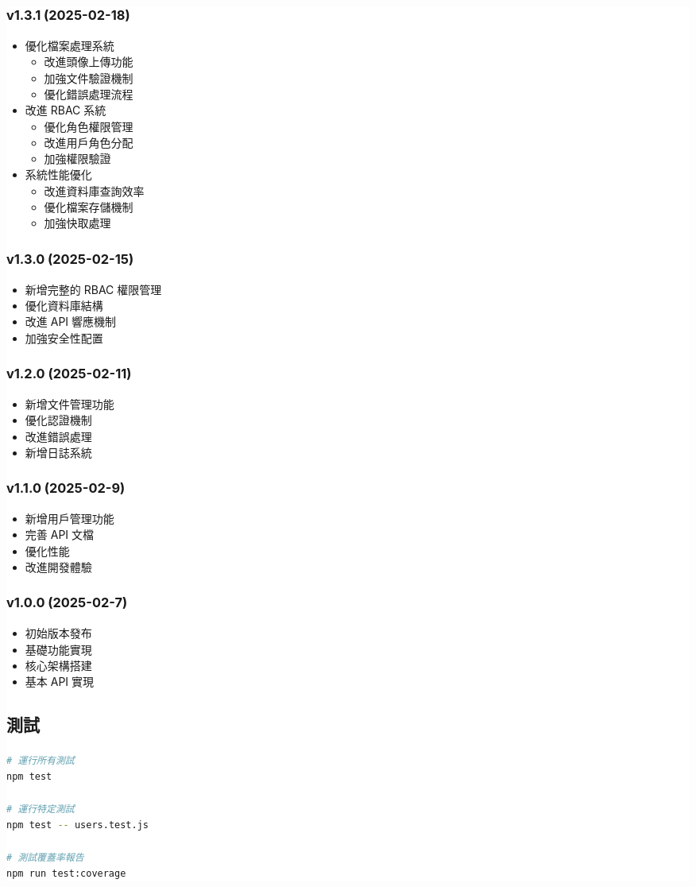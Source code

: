 ### v1.3.1 (2025-02-18)

- 優化檔案處理系統
  - 改進頭像上傳功能
  - 加強文件驗證機制
  - 優化錯誤處理流程
- 改進 RBAC 系統
  - 優化角色權限管理
  - 改進用戶角色分配
  - 加強權限驗證
- 系統性能優化
  - 改進資料庫查詢效率
  - 優化檔案存儲機制
  - 加強快取處理

### v1.3.0 (2025-02-15)

- 新增完整的 RBAC 權限管理
- 優化資料庫結構
- 改進 API 響應機制
- 加強安全性配置

### v1.2.0 (2025-02-11)

- 新增文件管理功能
- 優化認證機制
- 改進錯誤處理
- 新增日誌系統

### v1.1.0 (2025-02-9)

- 新增用戶管理功能
- 完善 API 文檔
- 優化性能
- 改進開發體驗

### v1.0.0 (2025-02-7)

- 初始版本發布
- 基礎功能實現
- 核心架構搭建
- 基本 API 實現

## 測試

```bash
# 運行所有測試
npm test

# 運行特定測試
npm test -- users.test.js

# 測試覆蓋率報告
npm run test:coverage
```
